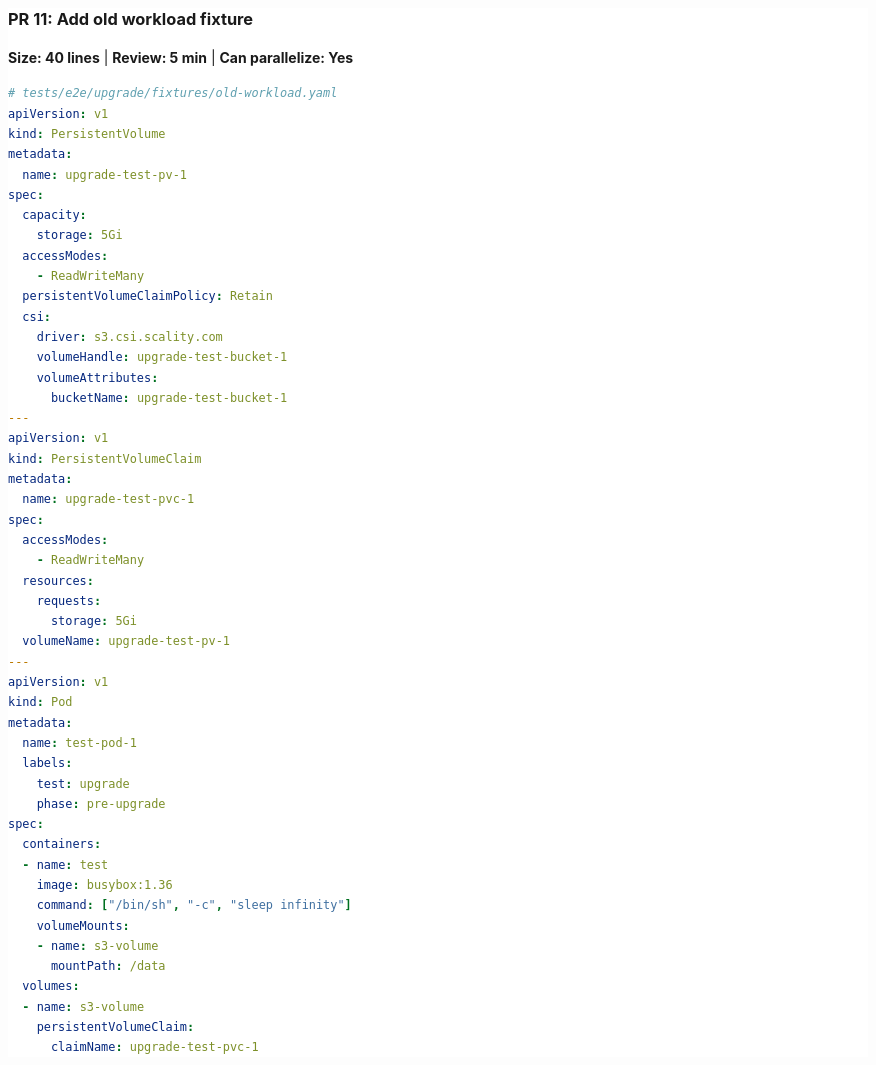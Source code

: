 ### PR 11: Add old workload fixture

**Size: 40 lines** | **Review: 5 min** | **Can parallelize: Yes**

```yaml
# tests/e2e/upgrade/fixtures/old-workload.yaml
apiVersion: v1
kind: PersistentVolume
metadata:
  name: upgrade-test-pv-1
spec:
  capacity:
    storage: 5Gi
  accessModes:
    - ReadWriteMany
  persistentVolumeClaimPolicy: Retain
  csi:
    driver: s3.csi.scality.com
    volumeHandle: upgrade-test-bucket-1
    volumeAttributes:
      bucketName: upgrade-test-bucket-1
---
apiVersion: v1
kind: PersistentVolumeClaim
metadata:
  name: upgrade-test-pvc-1
spec:
  accessModes:
    - ReadWriteMany
  resources:
    requests:
      storage: 5Gi
  volumeName: upgrade-test-pv-1
---
apiVersion: v1
kind: Pod
metadata:
  name: test-pod-1
  labels:
    test: upgrade
    phase: pre-upgrade
spec:
  containers:
  - name: test
    image: busybox:1.36
    command: ["/bin/sh", "-c", "sleep infinity"]
    volumeMounts:
    - name: s3-volume
      mountPath: /data
  volumes:
  - name: s3-volume
    persistentVolumeClaim:
      claimName: upgrade-test-pvc-1
```
